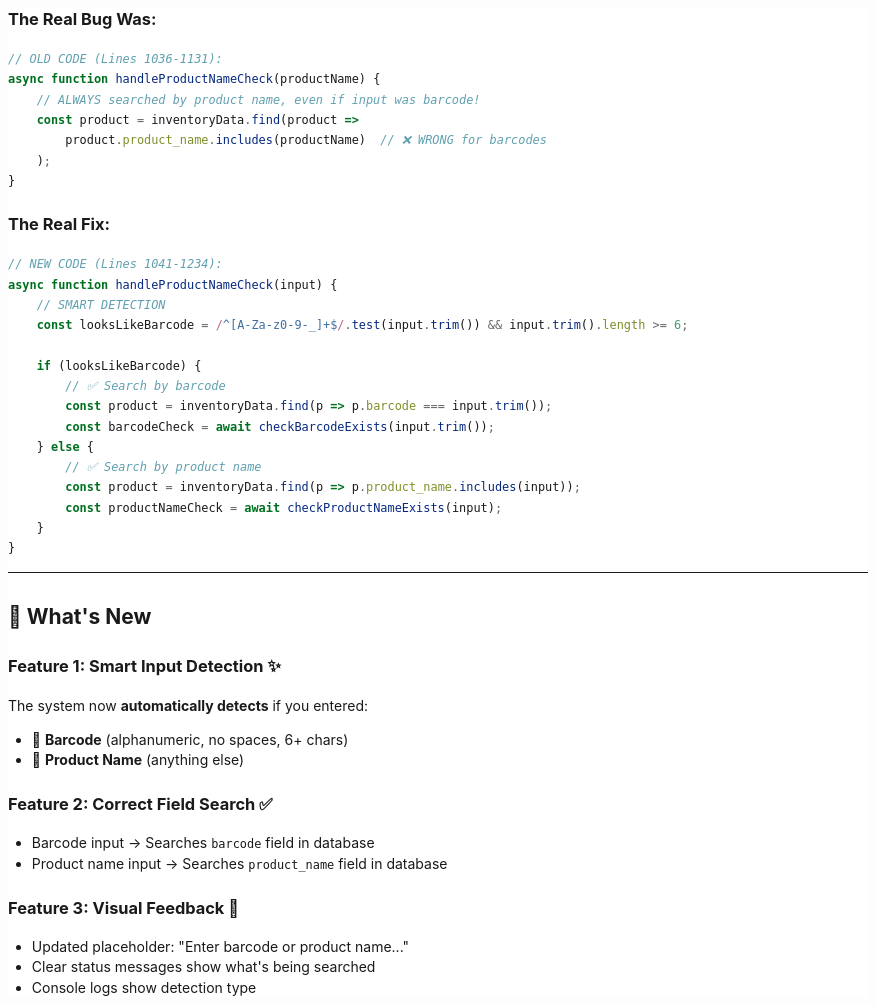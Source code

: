 ### **The Real Bug Was:**

```javascript
// OLD CODE (Lines 1036-1131):
async function handleProductNameCheck(productName) {
    // ALWAYS searched by product name, even if input was barcode!
    const product = inventoryData.find(product => 
        product.product_name.includes(productName)  // ❌ WRONG for barcodes
    );
}
```

### **The Real Fix:**

```javascript
// NEW CODE (Lines 1041-1234):
async function handleProductNameCheck(input) {
    // SMART DETECTION
    const looksLikeBarcode = /^[A-Za-z0-9-_]+$/.test(input.trim()) && input.trim().length >= 6;
    
    if (looksLikeBarcode) {
        // ✅ Search by barcode
        const product = inventoryData.find(p => p.barcode === input.trim());
        const barcodeCheck = await checkBarcodeExists(input.trim());
    } else {
        // ✅ Search by product name
        const product = inventoryData.find(p => p.product_name.includes(input));
        const productNameCheck = await checkProductNameExists(input);
    }
}
```

---

## 🎉 **What's New**

### **Feature 1: Smart Input Detection** ✨

The system now **automatically detects** if you entered:
- 🔢 **Barcode** (alphanumeric, no spaces, 6+ chars)
- 📝 **Product Name** (anything else)

### **Feature 2: Correct Field Search** ✅

- Barcode input → Searches `barcode` field in database
- Product name input → Searches `product_name` field in database

### **Feature 3: Visual Feedback** 📱

- Updated placeholder: "Enter barcode or product name..."
- Clear status messages show what's being searched
- Console logs show detection type
